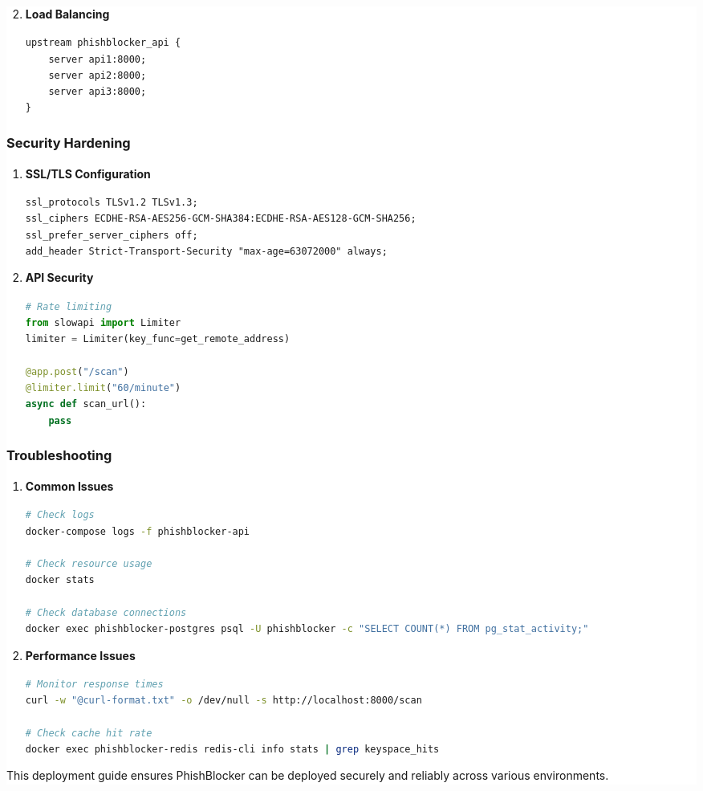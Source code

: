 2. **Load Balancing**
   ```nginx
   upstream phishblocker_api {
       server api1:8000;
       server api2:8000;
       server api3:8000;
   }
   ```

### Security Hardening

1. **SSL/TLS Configuration**
   ```nginx
   ssl_protocols TLSv1.2 TLSv1.3;
   ssl_ciphers ECDHE-RSA-AES256-GCM-SHA384:ECDHE-RSA-AES128-GCM-SHA256;
   ssl_prefer_server_ciphers off;
   add_header Strict-Transport-Security "max-age=63072000" always;
   ```

2. **API Security**
   ```python
   # Rate limiting
   from slowapi import Limiter
   limiter = Limiter(key_func=get_remote_address)

   @app.post("/scan")
   @limiter.limit("60/minute")
   async def scan_url():
       pass
   ```

### Troubleshooting

1. **Common Issues**
   ```bash
   # Check logs
   docker-compose logs -f phishblocker-api

   # Check resource usage
   docker stats

   # Check database connections
   docker exec phishblocker-postgres psql -U phishblocker -c "SELECT COUNT(*) FROM pg_stat_activity;"
   ```

2. **Performance Issues**
   ```bash
   # Monitor response times
   curl -w "@curl-format.txt" -o /dev/null -s http://localhost:8000/scan

   # Check cache hit rate
   docker exec phishblocker-redis redis-cli info stats | grep keyspace_hits
   ```

This deployment guide ensures PhishBlocker can be deployed securely and reliably across various environments.

